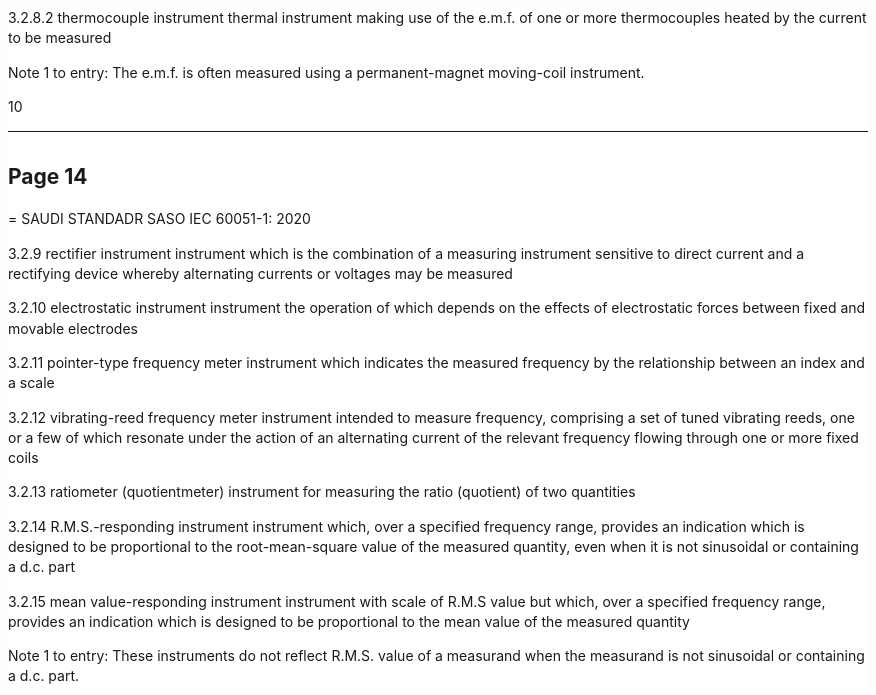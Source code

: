 3.2.8.2
thermocouple instrument
thermal instrument making use of the e.m.f. of one or more thermocouples heated by the current
to be measured

Note 1 to entry: The e.m.f. is often measured using a permanent-magnet moving-coil instrument.

10

--------------------------------------------------------------------------------

## Page 14

=
SAUDI STANDADR SASO IEC 60051-1: 2020

3.2.9
rectifier instrument
instrument which is the combination of a measuring instrument sensitive to direct current and a
rectifying device whereby alternating currents or voltages may be measured

3.2.10
electrostatic instrument
instrument the operation of which depends on the effects of electrostatic forces between fixed
and movable electrodes

3.2.11
pointer-type frequency meter
instrument which indicates the measured frequency by the relationship between an index and
a scale

3.2.12
vibrating-reed frequency meter
instrument intended to measure frequency, comprising a set of tuned vibrating reeds, one or a
few of which resonate under the action of an alternating current of the relevant frequency
flowing through one or more fixed coils

3.2.13
ratiometer (quotientmeter)
instrument for measuring the ratio (quotient) of two quantities

3.2.14
R.M.S.-responding instrument
instrument which, over a specified frequency range, provides an indication which is designed
to be proportional to the root-mean-square value of the measured quantity, even when it is not
sinusoidal or containing a d.c. part

3.2.15
mean value-responding instrument
instrument with scale of R.M.S value but which, over a specified frequency range, provides an
indication which is designed to be proportional to the mean value of the measured quantity

Note 1 to entry: These instruments do not reflect R.M.S. value of a measurand when the measurand is not sinusoidal
or containing a d.c. part.
